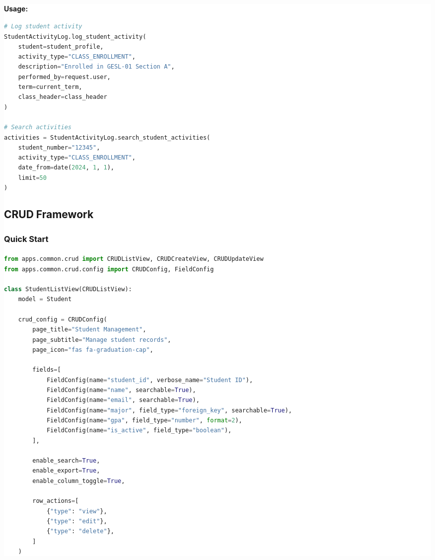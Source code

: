 **Usage:**
```python
# Log student activity
StudentActivityLog.log_student_activity(
    student=student_profile,
    activity_type="CLASS_ENROLLMENT",
    description="Enrolled in GESL-01 Section A",
    performed_by=request.user,
    term=current_term,
    class_header=class_header
)

# Search activities
activities = StudentActivityLog.search_student_activities(
    student_number="12345",
    activity_type="CLASS_ENROLLMENT",
    date_from=date(2024, 1, 1),
    limit=50
)
```

## CRUD Framework

### Quick Start

```python
from apps.common.crud import CRUDListView, CRUDCreateView, CRUDUpdateView
from apps.common.crud.config import CRUDConfig, FieldConfig

class StudentListView(CRUDListView):
    model = Student
    
    crud_config = CRUDConfig(
        page_title="Student Management",
        page_subtitle="Manage student records",
        page_icon="fas fa-graduation-cap",
        
        fields=[
            FieldConfig(name="student_id", verbose_name="Student ID"),
            FieldConfig(name="name", searchable=True),
            FieldConfig(name="email", searchable=True),
            FieldConfig(name="major", field_type="foreign_key", searchable=True),
            FieldConfig(name="gpa", field_type="number", format=2),
            FieldConfig(name="is_active", field_type="boolean"),
        ],
        
        enable_search=True,
        enable_export=True,
        enable_column_toggle=True,
        
        row_actions=[
            {"type": "view"},
            {"type": "edit"},
            {"type": "delete"},
        ]
    )
```
